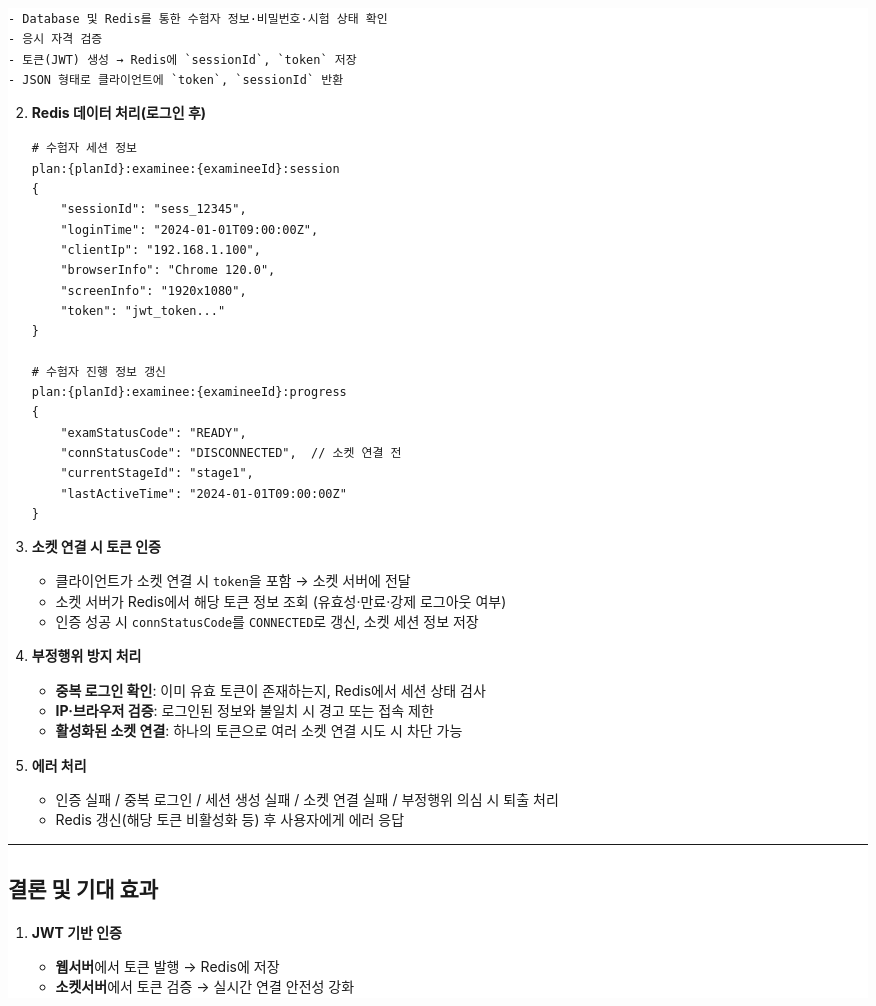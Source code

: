     - Database 및 Redis를 통한 수험자 정보·비밀번호·시험 상태 확인
    - 응시 자격 검증
    - 토큰(JWT) 생성 → Redis에 `sessionId`, `token` 저장
    - JSON 형태로 클라이언트에 `token`, `sessionId` 반환

2. **Redis 데이터 처리(로그인 후)**

    ```redis
    # 수험자 세션 정보
    plan:{planId}:examinee:{examineeId}:session
    {
        "sessionId": "sess_12345",
        "loginTime": "2024-01-01T09:00:00Z",
        "clientIp": "192.168.1.100",
        "browserInfo": "Chrome 120.0",
        "screenInfo": "1920x1080",
        "token": "jwt_token..."
    }

    # 수험자 진행 정보 갱신
    plan:{planId}:examinee:{examineeId}:progress
    {
        "examStatusCode": "READY",
        "connStatusCode": "DISCONNECTED",  // 소켓 연결 전
        "currentStageId": "stage1",
        "lastActiveTime": "2024-01-01T09:00:00Z"
    }
    ```

3. **소켓 연결 시 토큰 인증**

    - 클라이언트가 소켓 연결 시 `token`을 포함 → 소켓 서버에 전달
    - 소켓 서버가 Redis에서 해당 토큰 정보 조회 (유효성·만료·강제 로그아웃 여부)
    - 인증 성공 시 `connStatusCode`를 `CONNECTED`로 갱신, 소켓 세션 정보 저장

4. **부정행위 방지 처리**

    - **중복 로그인 확인**: 이미 유효 토큰이 존재하는지, Redis에서 세션 상태 검사
    - **IP·브라우저 검증**: 로그인된 정보와 불일치 시 경고 또는 접속 제한
    - **활성화된 소켓 연결**: 하나의 토큰으로 여러 소켓 연결 시도 시 차단 가능

5. **에러 처리**
    - 인증 실패 / 중복 로그인 / 세션 생성 실패 / 소켓 연결 실패 / 부정행위 의심 시 퇴출 처리
    - Redis 갱신(해당 토큰 비활성화 등) 후 사용자에게 에러 응답

---

## 결론 및 기대 효과

1. **JWT 기반 인증**

    - **웹서버**에서 토큰 발행 → Redis에 저장
    - **소켓서버**에서 토큰 검증 → 실시간 연결 안전성 강화
